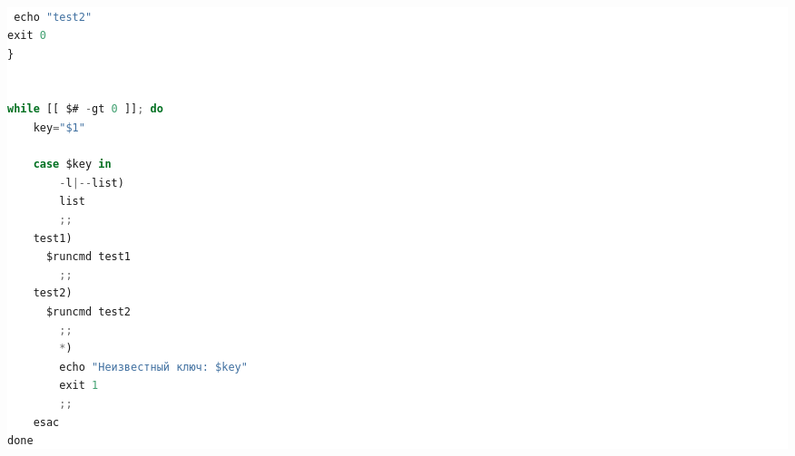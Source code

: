 ```javascript 
 echo "test2"
exit 0
}


while [[ $# -gt 0 ]]; do
    key="$1"

    case $key in
        -l|--list)
	    list
        ;;
	test1)
	  $runcmd test1
	    ;;
	test2)
      $runcmd test2
	    ;;
        *)
        echo "Неизвестный ключ: $key"
        exit 1
        ;;
    esac
done
```

